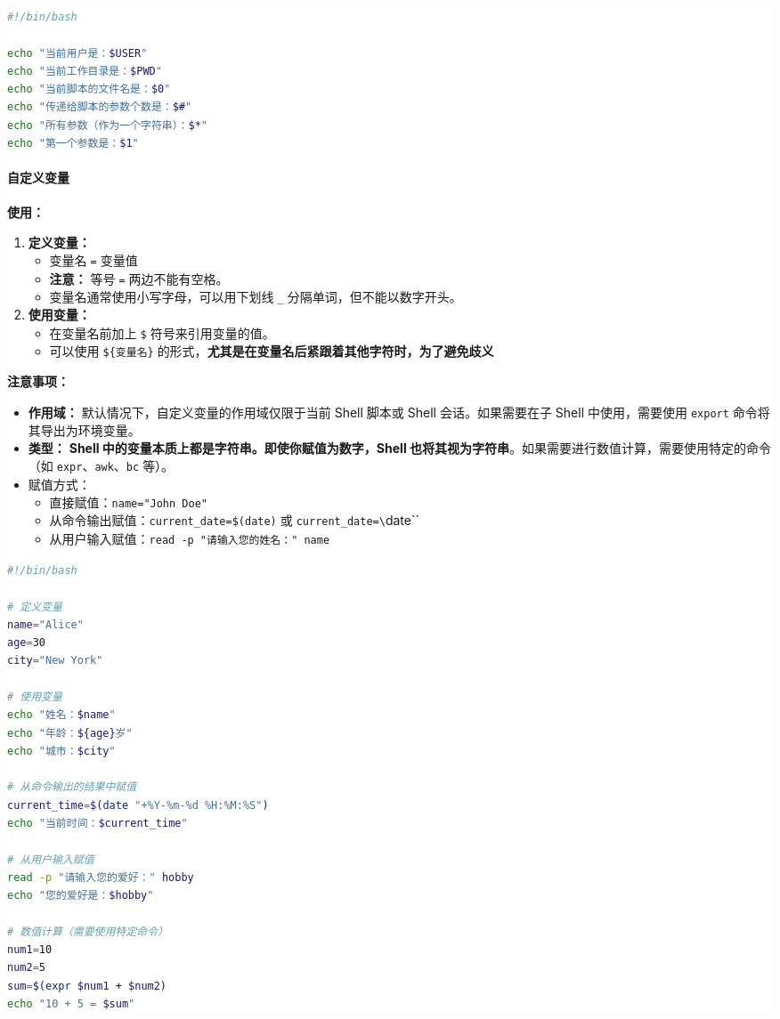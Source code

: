 ```bash
#!/bin/bash

echo "当前用户是：$USER"
echo "当前工作目录是：$PWD"
echo "当前脚本的文件名是：$0"
echo "传递给脚本的参数个数是：$#"
echo "所有参数（作为一个字符串）：$*"
echo "第一个参数是：$1"
```

#### 自定义变量

**使用：**

1. **定义变量：**
   - 变量名 `=` 变量值
   - **注意：** 等号 `=` 两边不能有空格。
   - 变量名通常使用小写字母，可以用下划线 `_` 分隔单词，但不能以数字开头。
2. **使用变量：**
   - 在变量名前加上 `$` 符号来引用变量的值。
   - 可以使用 `${变量名}` 的形式，**尤其是在变量名后紧跟着其他字符时，为了避免歧义**

**注意事项：**

- **作用域：** 默认情况下，自定义变量的作用域仅限于当前 Shell 脚本或 Shell 会话。如果需要在子 Shell 中使用，需要使用 `export` 命令将其导出为环境变量。
- **类型：** **Shell 中的变量本质上都是字符串。即使你赋值为数字，Shell 也将其视为字符串**。如果需要进行数值计算，需要使用特定的命令（如 `expr`、`awk`、`bc` 等）。
- 赋值方式：
  - 直接赋值：`name="John Doe"`
  - 从命令输出赋值：`current_date=$(date)` 或 `current_date=\`date``
  - 从用户输入赋值：`read -p "请输入您的姓名：" name`

```bash
#!/bin/bash

# 定义变量
name="Alice"
age=30
city="New York"

# 使用变量
echo "姓名：$name"
echo "年龄：${age}岁"
echo "城市：$city"

# 从命令输出的结果中赋值
current_time=$(date "+%Y-%m-%d %H:%M:%S")
echo "当前时间：$current_time"

# 从用户输入赋值
read -p "请输入您的爱好：" hobby
echo "您的爱好是：$hobby"

# 数值计算（需要使用特定命令）
num1=10
num2=5
sum=$(expr $num1 + $num2)
echo "10 + 5 = $sum"
```
